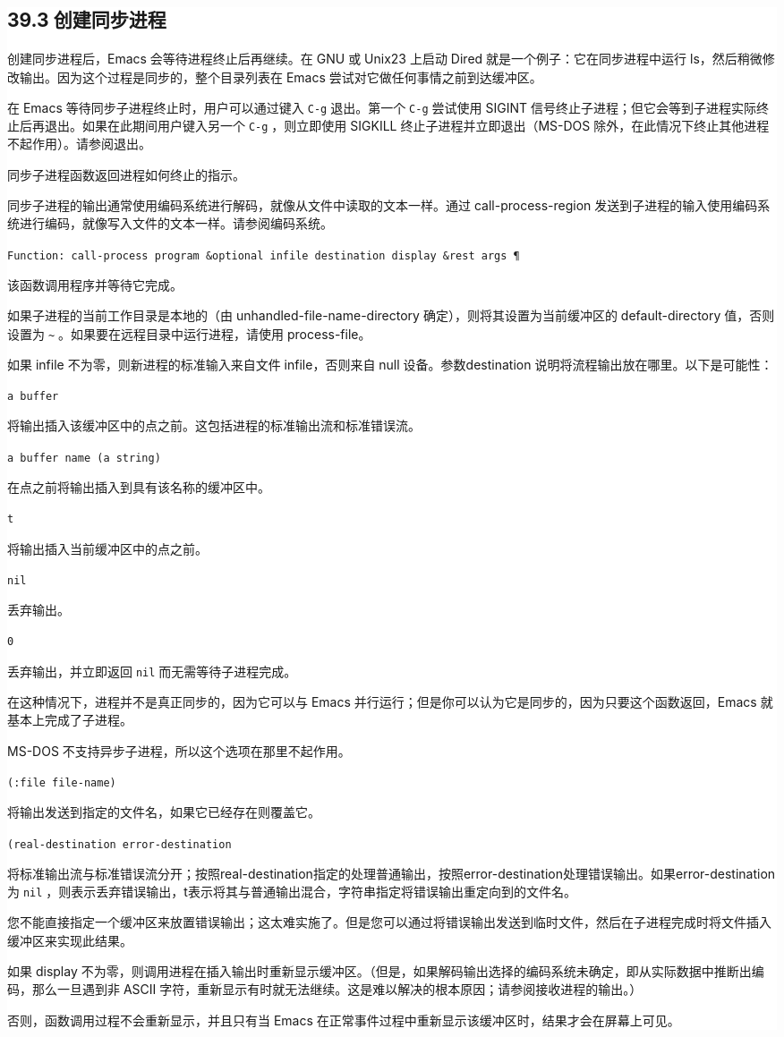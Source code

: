 
<a id="org57f3599"></a>

## 39.3 创建同步进程

创建同步进程后，Emacs 会等待进程终止后再继续。在 GNU 或 Unix23 上启动 Dired 就是一个例子：它在同步进程中运行 ls，然后稍微修改输出。因为这个过程是同步的，整个目录列表在 Emacs 尝试对它做任何事情之前到达缓冲区。

在 Emacs 等待同步子进程终止时，用户可以通过键入  `C-g`  退出。第一个  `C-g`  尝试使用 SIGINT 信号终止子进程；但它会等到子进程实际终止后再退出。如果在此期间用户键入另一个  `C-g` ，则立即使用 SIGKILL 终止子进程并立即退出（MS-DOS 除外，在此情况下终止其他进程不起作用）。请参阅退出。

同步子进程函数返回进程如何终止的指示。

同步子进程的输出通常使用编码系统进行解码，就像从文件中读取的文本一样。通过 call-process-region 发送到子进程的输入使用编码系统进行编码，就像写入文件的文本一样。请参阅编码系统。

    Function: call-process program &optional infile destination display &rest args ¶

该函数调用程序并等待它完成。

如果子进程的当前工作目录是本地的（由 unhandled-file-name-directory 确定），则将其设置为当前缓冲区的 default-directory 值，否则设置为 `~` 。如果要在远程目录中运行进程，请使用 process-file。

如果 infile 不为零，则新进程的标准输入来自文件 infile，否则来自 null 设备。参数destination 说明将流程输出放在哪里。以下是可能性：

    a buffer

将输出插入该缓冲区中的点之前。这包括进程的标准输出流和标准错误流。

    a buffer name (a string)

在点之前将输出插入到具有该名称的缓冲区中。

    t

将输出插入当前缓冲区中的点之前。

    nil

丢弃输出。

    0

丢弃输出，并立即返回  `nil`  而无需等待子进程完成。

在这种情况下，进程并不是真正同步的，因为它可以与 Emacs 并行运行；但是你可以认为它是同步的，因为只要这个函数返回，Emacs 就基本上完成了子进程。

MS-DOS 不支持异步子进程，所以这个选项在那里不起作用。

    (:file file-name)

将输出发送到指定的文件名，如果它已经存在则覆盖它。

    (real-destination error-destination

将标准输出流与标准错误流分开；按照real-destination指定的处理普通输出，按照error-destination处理错误输出。如果error-destination为 `nil` ，则表示丢弃错误输出，t表示将其与普通输出混合，字符串指定将错误输出重定向到的文件名。

您不能直接指定一个缓冲区来放置错误输出；这太难实施了。但是您可以通过将错误输出发送到临时文件，然后在子进程完成时将文件插入缓冲区来实现此结果。

如果 display 不为零，则调用进程在插入输出时重新显示缓冲区。（但是，如果解码输出选择的编码系统未确定，即从实际数据中推断出编码，那么一旦遇到非 ASCII 字符，重新显示有时就无法继续。这是难以解决的根本原因；请参阅接收进程的输出。）

否则，函数调用过程不会重新显示，并且只有当 Emacs 在正常事件过程中重新显示该缓冲区时，结果才会在屏幕上可见。
